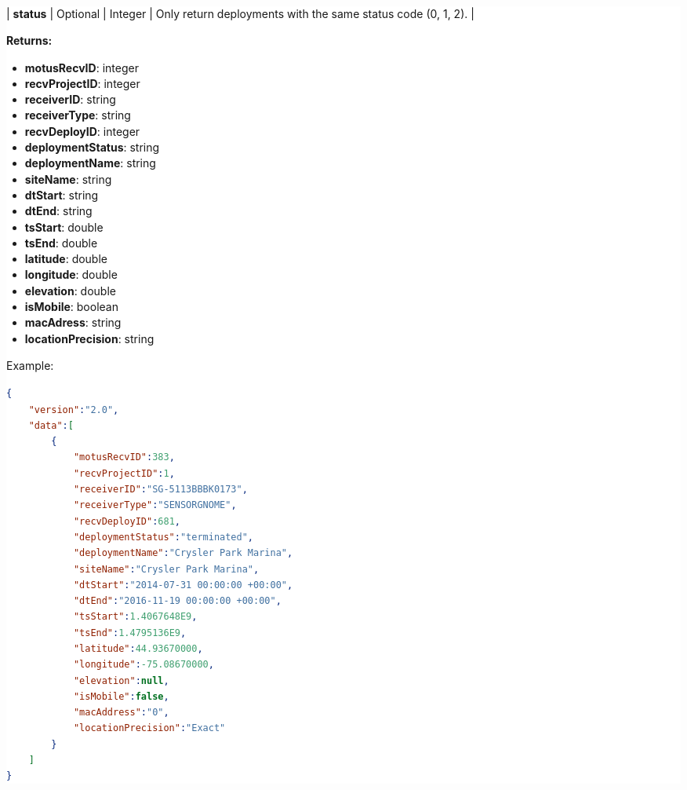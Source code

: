| **status** | Optional | Integer | Only return deployments with the same status code (0, 1, 2). |

**Returns:**

 - **motusRecvID**: integer
 - **recvProjectID**: integer
 - **receiverID**: string
 - **receiverType**: string
 - **recvDeployID**: integer
 - **deploymentStatus**: string
 - **deploymentName**: string
 - **siteName**: string
 - **dtStart**: string
 - **dtEnd**: string
 - **tsStart**: double
 - **tsEnd**: double
 - **latitude**: double
 - **longitude**: double
 - **elevation**: double
 - **isMobile**: boolean
 - **macAdress**: string
 - **locationPrecision**: string

Example:

``` json
{
    "version":"2.0",
    "data":[
        {
            "motusRecvID":383,
            "recvProjectID":1,
            "receiverID":"SG-5113BBBK0173",
            "receiverType":"SENSORGNOME",
            "recvDeployID":681,
            "deploymentStatus":"terminated",
            "deploymentName":"Crysler Park Marina",
            "siteName":"Crysler Park Marina",
            "dtStart":"2014-07-31 00:00:00 +00:00",
            "dtEnd":"2016-11-19 00:00:00 +00:00",
            "tsStart":1.4067648E9,
            "tsEnd":1.4795136E9,
            "latitude":44.93670000,
            "longitude":-75.08670000,
            "elevation":null,
            "isMobile":false,
            "macAddress":"0",
            "locationPrecision":"Exact"
        }
    ]
}
```
